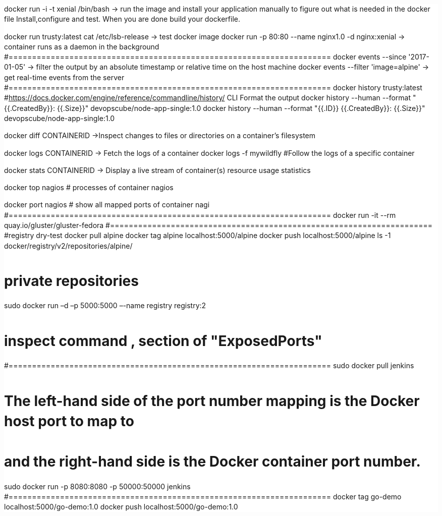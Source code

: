 docker run -i -t xenial  /bin/bash -> run the image and install your application manually to figure out what is needed in the docker file
                                      Install,configure and test. When you are done build your dockerfile.

docker run trusty:latest cat /etc/lsb-release -> test docker image
docker run -p 80:80 --name nginx1.0 -d nginx:xenial -> container runs as a daemon in the background
#=====================================================================
docker events --since '2017-01-05' -> filter the output by an absolute timestamp or relative time on the host machine 
docker events --filter 'image=alpine' -> get real-time events from the server
#=====================================================================
docker history trusty:latest
#https://docs.docker.com/engine/reference/commandline/history/ CLI Format the output
docker history --human --format "{{.CreatedBy}}: {{.Size}}" devopscube/node-app-single:1.0
docker history --human --format "{{.ID}} {{.CreatedBy}}: {{.Size}}" devopscube/node-app-single:1.0

docker diff CONTAINERID ->Inspect changes to files or directories on a container’s filesystem

docker logs CONTAINERID -> Fetch the logs of a container
docker logs -f mywildfly #Follow the logs of a specific container

docker stats CONTAINERID -> Display a live stream of container(s) resource usage statistics

docker top nagios # processes of container nagios

docker port nagios # show all mapped ports of container nagi
#=====================================================================
docker run -it --rm quay.io/gluster/gluster-fedora
#=====================================================================
#registry dry-test
docker pull alpine
docker tag alpine localhost:5000/alpine
docker push localhost:5000/alpine
ls -1 docker/registry/v2/repositories/alpine/

#  private repositories
sudo docker run –d –p 5000:5000 –-name registry registry:2
# inspect command , section of "ExposedPorts" 
#=====================================================================
sudo docker pull jenkins
# The left-hand side of the port number mapping is the Docker host port to map to 
# and the right-hand side is the Docker container port number.
sudo docker run -p 8080:8080 -p 50000:50000 jenkins
#=====================================================================
docker tag go-demo localhost:5000/go-demo:1.0
docker push localhost:5000/go-demo:1.0
